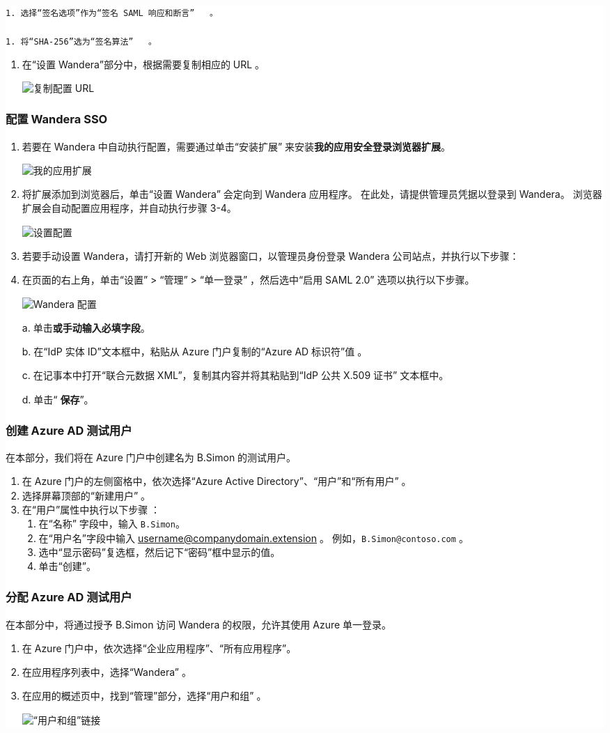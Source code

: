     1. 选择“签名选项”作为“签名 SAML 响应和断言”   。

    1. 将“SHA-256”选为“签名算法”   。

1. 在“设置 Wandera”部分中，根据需要复制相应的 URL  。

    ![复制配置 URL](common/copy-configuration-urls.png)

### <a name="configure-wandera-sso"></a>配置 Wandera SSO

1. 若要在 Wandera 中自动执行配置，需要通过单击“安装扩展”  来安装**我的应用安全登录浏览器扩展**。

    ![我的应用扩展](common/install-myappssecure-extension.png)

2. 将扩展添加到浏览器后，单击“设置 Wandera”  会定向到 Wandera 应用程序。 在此处，请提供管理员凭据以登录到 Wandera。 浏览器扩展会自动配置应用程序，并自动执行步骤 3-4。

    ![设置配置](common/setup-sso.png)

3. 若要手动设置 Wandera，请打开新的 Web 浏览器窗口，以管理员身份登录 Wandera 公司站点，并执行以下步骤：

4. 在页面的右上角，单击“设置”   > “管理”   > “单一登录”  ，然后选中“启用 SAML 2.0”  选项以执行以下步骤。

    ![Wandera 配置](./media/wandera-tutorial/config01.png)

    a. 单击**或手动输入必填字段**。

    b. 在“IdP 实体 ID”文本框中，粘贴从 Azure 门户复制的“Azure AD 标识符”值   。

    c. 在记事本中打开“联合元数据 XML”，复制其内容并将其粘贴到“IdP 公共 X.509 证书”  文本框中。

    d. 单击“ **保存**”。

### <a name="create-an-azure-ad-test-user"></a>创建 Azure AD 测试用户

在本部分，我们将在 Azure 门户中创建名为 B.Simon 的测试用户。

1. 在 Azure 门户的左侧窗格中，依次选择“Azure Active Directory”、“用户”和“所有用户”    。
1. 选择屏幕顶部的“新建用户”  。
1. 在“用户”属性中执行以下步骤  ：
   1. 在“名称”  字段中，输入 `B.Simon`。  
   1. 在“用户名”字段中输入 username@companydomain.extension  。 例如，`B.Simon@contoso.com` 。
   1. 选中“显示密码”复选框，然后记下“密码”框中显示的值。  
   1. 单击“创建”。 

### <a name="assign-the-azure-ad-test-user"></a>分配 Azure AD 测试用户

在本部分中，将通过授予 B.Simon 访问 Wandera 的权限，允许其使用 Azure 单一登录。

1. 在 Azure 门户中，依次选择“企业应用程序”、“所有应用程序”。  
1. 在应用程序列表中，选择“Wandera”  。
1. 在应用的概述页中，找到“管理”部分，选择“用户和组”   。

   ![“用户和组”链接](common/users-groups-blade.png)

